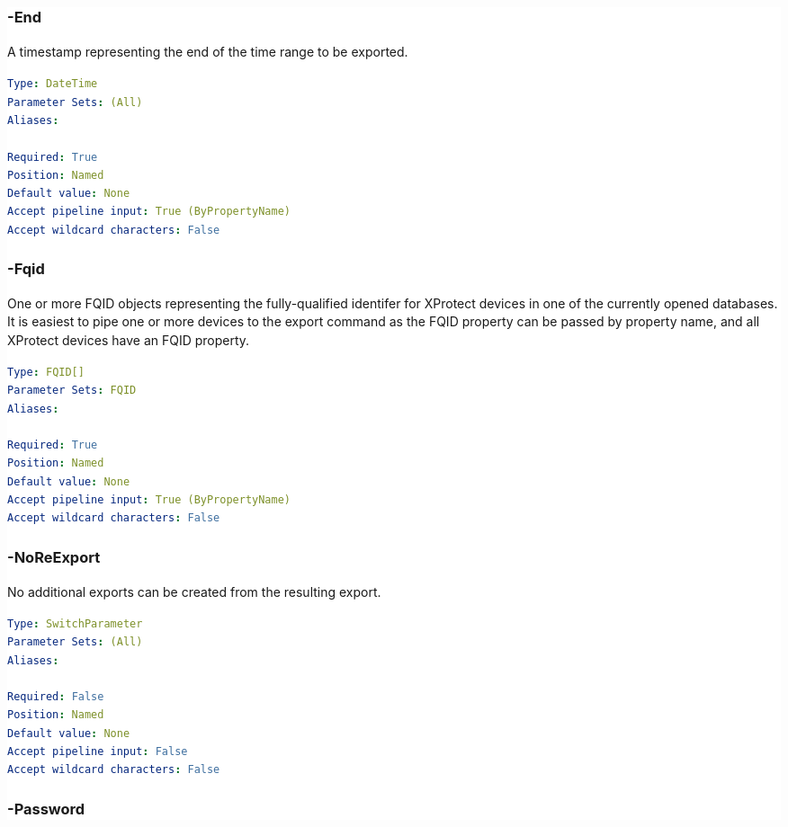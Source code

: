 ### -End

A timestamp representing the end of the time range to be exported.

```yaml
Type: DateTime
Parameter Sets: (All)
Aliases:

Required: True
Position: Named
Default value: None
Accept pipeline input: True (ByPropertyName)
Accept wildcard characters: False
```

### -Fqid

One or more FQID objects representing the fully-qualified identifer for XProtect devices in one of the currently opened
databases. It is easiest to pipe one or more devices to the export command as the FQID property can be passed by
property name, and all XProtect devices have an FQID property.

```yaml
Type: FQID[]
Parameter Sets: FQID
Aliases:

Required: True
Position: Named
Default value: None
Accept pipeline input: True (ByPropertyName)
Accept wildcard characters: False
```

### -NoReExport

No additional exports can be created from the resulting export.

```yaml
Type: SwitchParameter
Parameter Sets: (All)
Aliases:

Required: False
Position: Named
Default value: None
Accept pipeline input: False
Accept wildcard characters: False
```

### -Password

